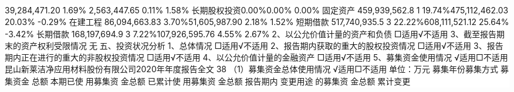 39,284,471.20
1.69%
2,563,447.65
0.11%
1.58%
长期股权投资0.00%0.00%
0.00%
固定资产
459,939,562.8
1
19.74%475,112,462.03
20.03%
-0.29%
在建工程
86,094,663.83
3.70%51,605,987.90
2.18%
1.52%
短期借款
517,740,935.5
3
22.22%608,111,521.12
25.64%
-3.42%
长期借款
168,197,694.9
3
7.22%107,926,595.76
4.55%
2.67%
2、以公允价值计量的资产和负债
□适用√不适用
3、截至报告期末的资产权利受限情况
无
五、投资状况分析
1、总体情况
□适用√不适用
2、报告期内获取的重大的股权投资情况
□适用√不适用
3、报告期内正在进行的重大的非股权投资情况
□适用√不适用
4、以公允价值计量的金融资产
□适用√不适用
5、募集资金使用情况
√适用□不适用
昆山新莱洁净应用材料股份有限公司2020年年度报告全文
38
（1）募集资金总体使用情况
√适用□不适用
单位：万元
募集年份募集方式
募集资金
总额
本期已使
用募集资
金总额
已累计使
用募集资
金总额
报告期内
变更用途
的募集资
金总额
累计变更